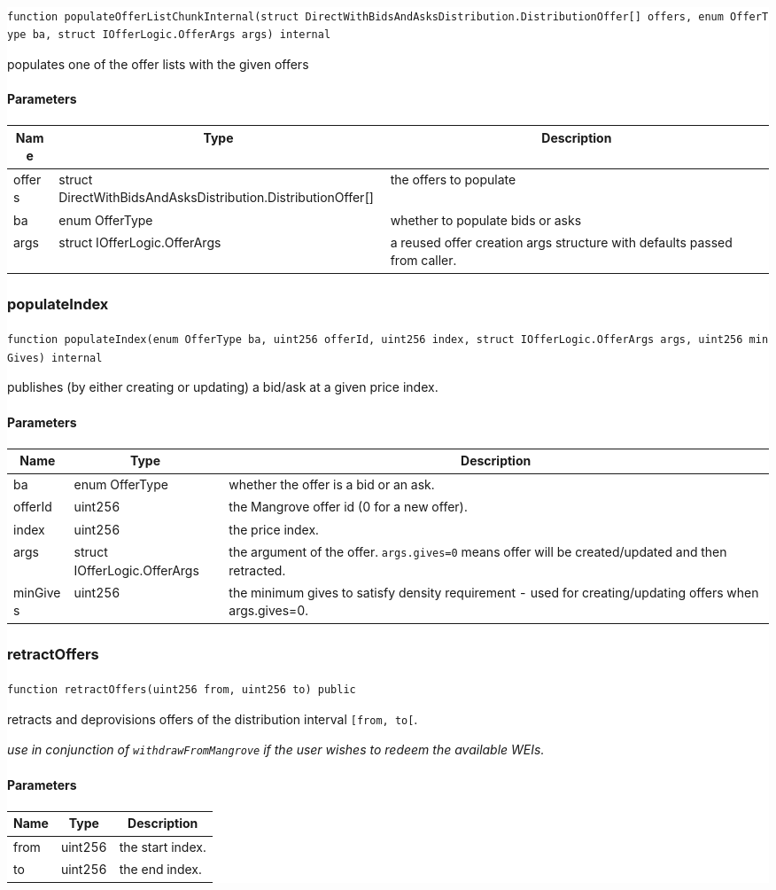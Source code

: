 ```solidity
function populateOfferListChunkInternal(struct DirectWithBidsAndAsksDistribution.DistributionOffer[] offers, enum OfferType ba, struct IOfferLogic.OfferArgs args) internal
```

populates one of the offer lists with the given offers

#### Parameters

| Name | Type | Description |
| ---- | ---- | ----------- |
| offers | struct DirectWithBidsAndAsksDistribution.DistributionOffer[] | the offers to populate |
| ba | enum OfferType | whether to populate bids or asks |
| args | struct IOfferLogic.OfferArgs | a reused offer creation args structure with defaults passed from caller. |

### populateIndex

```solidity
function populateIndex(enum OfferType ba, uint256 offerId, uint256 index, struct IOfferLogic.OfferArgs args, uint256 minGives) internal
```

publishes (by either creating or updating) a bid/ask at a given price index.

#### Parameters

| Name | Type | Description |
| ---- | ---- | ----------- |
| ba | enum OfferType | whether the offer is a bid or an ask. |
| offerId | uint256 | the Mangrove offer id (0 for a new offer). |
| index | uint256 | the price index. |
| args | struct IOfferLogic.OfferArgs | the argument of the offer. `args.gives=0` means offer will be created/updated and then retracted. |
| minGives | uint256 | the minimum gives to satisfy density requirement - used for creating/updating offers when args.gives=0. |

### retractOffers

```solidity
function retractOffers(uint256 from, uint256 to) public
```

retracts and deprovisions offers of the distribution interval `[from, to[`.

_use in conjunction of `withdrawFromMangrove` if the user wishes to redeem the available WEIs._

#### Parameters

| Name | Type | Description |
| ---- | ---- | ----------- |
| from | uint256 | the start index. |
| to | uint256 | the end index. |
